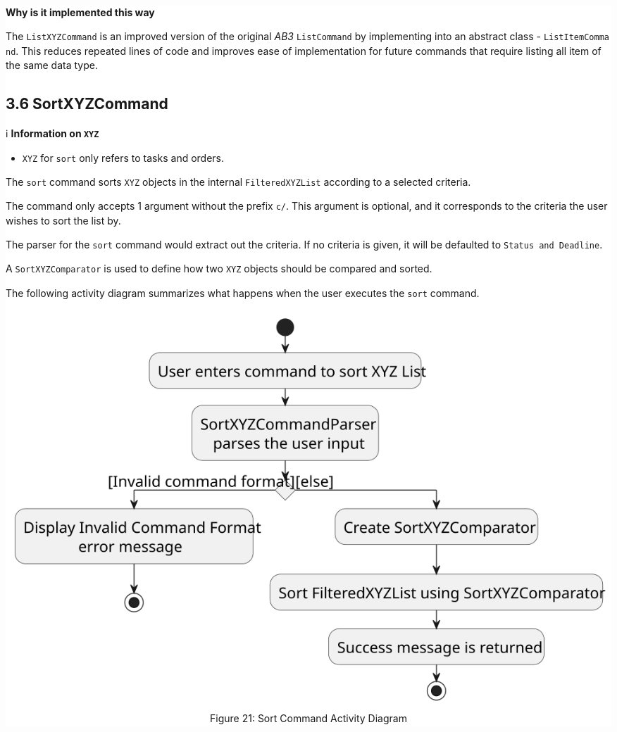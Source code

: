 **Why is it implemented this way**

The `ListXYZCommand` is an improved version of the original _AB3_ `ListCommand` by implementing into an abstract class - `ListItemCommand`.
This reduces repeated lines of code and improves ease of implementation for future commands that require listing all item of the same data type.

## 3.6 SortXYZCommand

<div markdown="block" class="alert alert-info">

:information_source: **Information on `XYZ`**

* `XYZ` for `sort` only refers to tasks and orders.

</div>

The `sort` command sorts `XYZ` objects in the internal `FilteredXYZList` according to a selected criteria.

The command only accepts 1 argument without the prefix `c/`. This argument is optional, and it corresponds to the criteria the user wishes to sort the list by.

The parser for the `sort` command would extract out the criteria. If no criteria is given, it will be defaulted to `Status and Deadline`.

A `SortXYZComparator` is used to define how two `XYZ` objects should be compared and sorted.

The following activity diagram summarizes what happens when the user executes the `sort` command.

<p align="center">
  <img src="images/SortCommandActivityDiagram.svg">
  <br>Figure 21: Sort Command Activity Diagram
</p>
